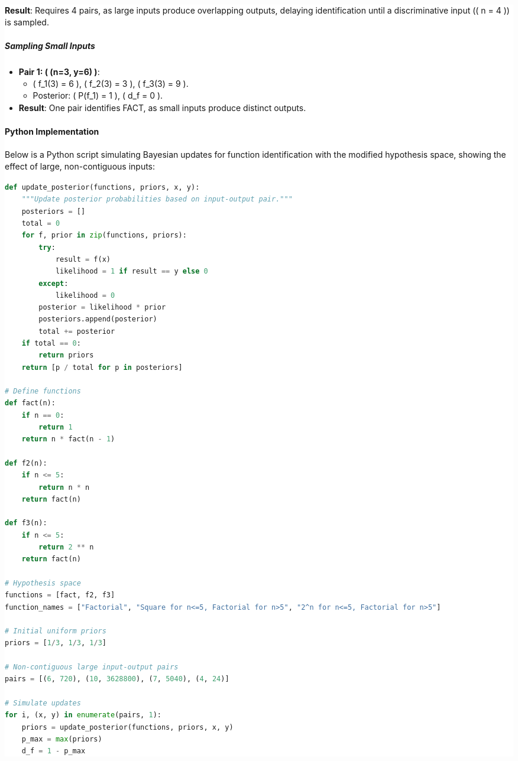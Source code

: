 **Result**: Requires 4 pairs, as large inputs produce overlapping outputs, delaying identification until a discriminative input (\( n = 4 \)) is sampled.

##### Sampling Small Inputs

- **Pair 1: \( (n=3, y=6) \)**:
  - \( f_1(3) = 6 \), \( f_2(3) = 3 \), \( f_3(3) = 9 \).
  - Posterior: \( P(f_1) = 1 \), \( d_f = 0 \).
- **Result**: One pair identifies FACT, as small inputs produce distinct outputs.

#### Python Implementation

Below is a Python script simulating Bayesian updates for function identification with the modified hypothesis space, showing the effect of large, non-contiguous inputs:

```python
def update_posterior(functions, priors, x, y):
    """Update posterior probabilities based on input-output pair."""
    posteriors = []
    total = 0
    for f, prior in zip(functions, priors):
        try:
            result = f(x)
            likelihood = 1 if result == y else 0
        except:
            likelihood = 0
        posterior = likelihood * prior
        posteriors.append(posterior)
        total += posterior
    if total == 0:
        return priors
    return [p / total for p in posteriors]

# Define functions
def fact(n):
    if n == 0:
        return 1
    return n * fact(n - 1)

def f2(n):
    if n <= 5:
        return n * n
    return fact(n)

def f3(n):
    if n <= 5:
        return 2 ** n
    return fact(n)

# Hypothesis space
functions = [fact, f2, f3]
function_names = ["Factorial", "Square for n<=5, Factorial for n>5", "2^n for n<=5, Factorial for n>5"]

# Initial uniform priors
priors = [1/3, 1/3, 1/3]

# Non-contiguous large input-output pairs
pairs = [(6, 720), (10, 3628800), (7, 5040), (4, 24)]

# Simulate updates
for i, (x, y) in enumerate(pairs, 1):
    priors = update_posterior(functions, priors, x, y)
    p_max = max(priors)
    d_f = 1 - p_max
```